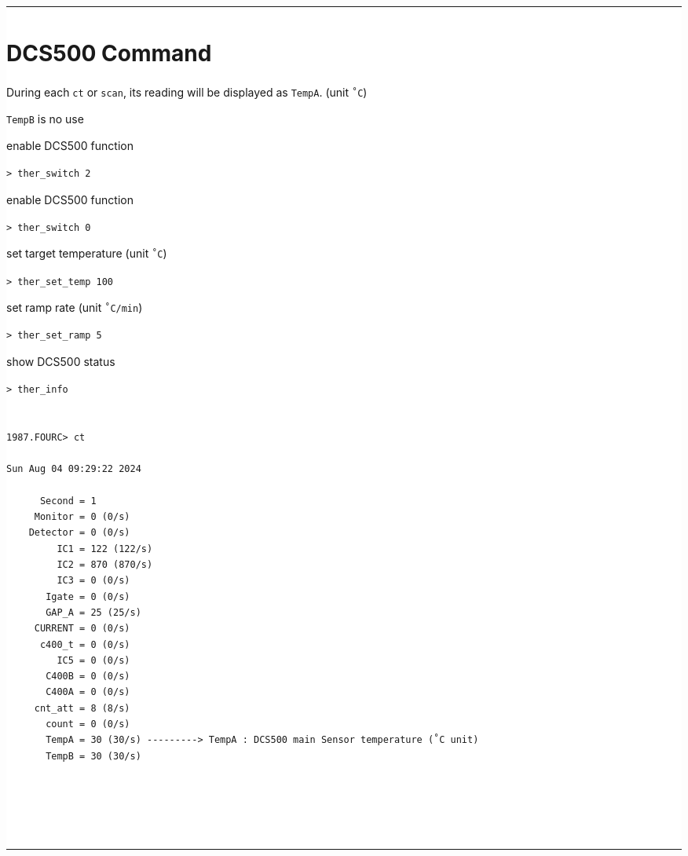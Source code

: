 ----

# DCS500 Command

During each `ct` or `scan`, its reading will be displayed as `TempA`. (unit `˚C`)

`TempB` is no use

enable DCS500 function

    > ther_switch 2

enable DCS500 function

    > ther_switch 0

set target temperature (unit `˚C`)

    > ther_set_temp 100

set ramp rate (unit `˚C/min`)

    > ther_set_ramp 5

show DCS500 status

    > ther_info


    1987.FOURC> ct
    
    Sun Aug 04 09:29:22 2024
    
          Second = 1
         Monitor = 0 (0/s)
        Detector = 0 (0/s)
             IC1 = 122 (122/s)
             IC2 = 870 (870/s)
             IC3 = 0 (0/s)
           Igate = 0 (0/s)
           GAP_A = 25 (25/s)
         CURRENT = 0 (0/s)
          c400_t = 0 (0/s)
             IC5 = 0 (0/s)
           C400B = 0 (0/s)
           C400A = 0 (0/s)
         cnt_att = 8 (8/s)
           count = 0 (0/s)
           TempA = 30 (30/s) ---------> TempA : DCS500 main Sensor temperature (˚C unit)
           TempB = 30 (30/s)


<br>
<br>
<br>
<br>

----
